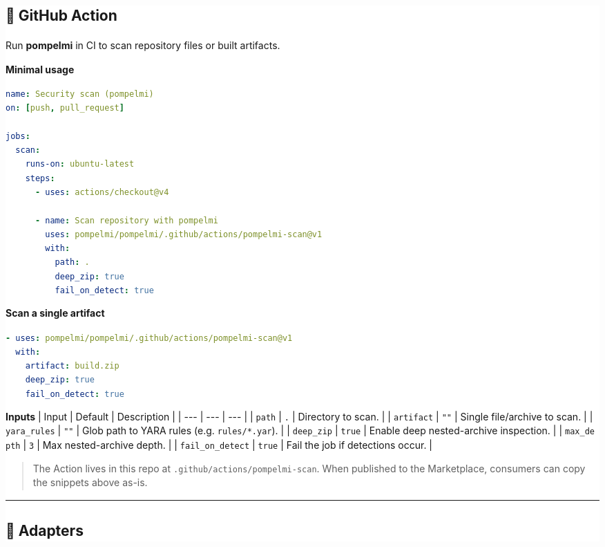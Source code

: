 
## 🤖 GitHub Action

Run **pompelmi** in CI to scan repository files or built artifacts.

**Minimal usage**
```yaml
name: Security scan (pompelmi)
on: [push, pull_request]

jobs:
  scan:
    runs-on: ubuntu-latest
    steps:
      - uses: actions/checkout@v4

      - name: Scan repository with pompelmi
        uses: pompelmi/pompelmi/.github/actions/pompelmi-scan@v1
        with:
          path: .
          deep_zip: true
          fail_on_detect: true
```

**Scan a single artifact**
```yaml
- uses: pompelmi/pompelmi/.github/actions/pompelmi-scan@v1
  with:
    artifact: build.zip
    deep_zip: true
    fail_on_detect: true
```

**Inputs**
| Input | Default | Description |
| --- | --- | --- |
| `path` | `.` | Directory to scan. |
| `artifact` | `""` | Single file/archive to scan. |
| `yara_rules` | `""` | Glob path to YARA rules (e.g. `rules/*.yar`). |
| `deep_zip` | `true` | Enable deep nested-archive inspection. |
| `max_depth` | `3` | Max nested-archive depth. |
| `fail_on_detect` | `true` | Fail the job if detections occur. |

> The Action lives in this repo at `.github/actions/pompelmi-scan`. When published to the Marketplace, consumers can copy the snippets above as-is.

---

## 🧩 Adapters
